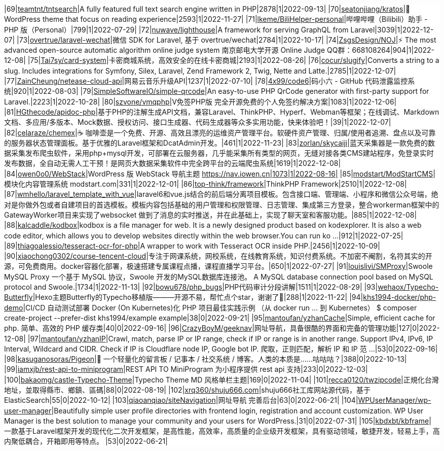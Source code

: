 |69|[teamtnt/tntsearch](https://github.com/teamtnt/tntsearch)|A fully featured full text search engine written in PHP|2878|1|2022-09-13|
|70|[seatonjiang/kratos](https://github.com/seatonjiang/kratos)|📖 WordPress theme that focus on reading experience|2593|1|2022-11-27|
|71|[lkeme/BiliHelper-personal](https://github.com/lkeme/BiliHelper-personal)|哔哩哔哩（Bilibili）助手 - PHP 版（Personal）|799|1|2022-07-29|
|72|[nuwave/lighthouse](https://github.com/nuwave/lighthouse)|A framework for serving GraphQL from Laravel|3039|1|2022-12-07|
|73|[overtrue/laravel-wechat](https://github.com/overtrue/laravel-wechat)|微信 SDK for Laravel, 基于 overtrue/wechat|2784|1|2022-10-17|
|74|[ZsgsDesign/NOJ](https://github.com/ZsgsDesign/NOJ)|⚡ The most advanced open-source automatic algorithm online judge system   南京邮电大学开源 Online Judge   QQ群：668108264|904|1|2022-12-08|
|75|[Tai7sy/card-system](https://github.com/Tai7sy/card-system)|卡密商城系统，高效安全的在线卡密商城|2193|1|2022-08-26|
|76|[cocur/slugify](https://github.com/cocur/slugify)|Converts a string to a slug. Includes integrations for Symfony, Silex, Laravel, Zend Framework 2, Twig, Nette and Latte.|2785|1|2022-12-07|
|77|[ZainCheung/netease-cloud-api](https://github.com/ZainCheung/netease-cloud-api)|网易云音乐升级API|1237|1|2022-07-10|
|78|[4x99/code6](https://github.com/4x99/code6)|码小六 - GitHub 代码泄露监控系统|920|1|2022-08-03|
|79|[SimpleSoftwareIO/simple-qrcode](https://github.com/SimpleSoftwareIO/simple-qrcode)|An easy-to-use PHP QrCode generator with first-party support for Laravel.|2223|1|2022-10-28|
|80|[szvone/vmqphp](https://github.com/szvone/vmqphp)|V免签PHP版 完全开源免费的个人免签约解决方案|1083|1|2022-12-06|
|81|[HGthecode/apidoc-php](https://github.com/HGthecode/apidoc-php)|基于PHP的注解生成API文档，兼容Laravel、ThinkPHP、Hyperf、Webman等框架；在线调试、Markdown文档、多应用/多版本、Mock数据、授权访问、接口生成器、代码生成器等众多实用功能，快来体验吧！|39|1|2022-12-07|
|82|[celaraze/chemex](https://github.com/celaraze/chemex)|☕ 咖啡壶是一个免费、开源、高效且漂亮的运维资产管理平台。软硬件资产管理、归属/使用者追溯、盘点以及可靠的服务器状态管理面板。基于优雅的Laravel框架和DcatAdmin开发。|461|1|2022-11-23|
|83|[zorlan/skycaiji](https://github.com/zorlan/skycaiji)|蓝天采集器是一款免费的数据采集发布爬虫软件，采用php+mysql开发，可部署在云服务器，几乎能采集所有类型的网页，无缝对接各类CMS建站程序，免登录实时发布数据，全自动无需人工干预！是网页大数据采集软件中完全跨平台的云端爬虫系统|1619|1|2022-12-08|
|84|[owen0o0/WebStack](https://github.com/owen0o0/WebStack)|WordPress 版 WebStack 导航主题 https://nav.iowen.cn|1073|1|2022-08-16|
|85|[modstart/ModStartCMS](https://github.com/modstart/ModStartCMS)|模块化内容管理系统 modstart.com|331|1|2022-12-01|
|86|[top-think/framework](https://github.com/top-think/framework)|ThinkPHP Framework|2510|1|2022-12-08|
|87|[wmhello/laravel_template_with_vue](https://github.com/wmhello/laravel_template_with_vue)|laravel6和vue.js结合的前后端分离项目模板。包含接口端、管理端、小程序和微信公众号端，绝对是你做外包或者自建项目的首选模板。模板内容包括基础的用户管理和权限管理、日志管理、集成第三方登录，整合workerman框架中的GatewayWorker项目来实现了websocket 做到了消息的实时推送，并在此基础上，实现了聊天室和客服功能。|885|1|2022-12-08|
|88|[kalcaddle/kodbox](https://github.com/kalcaddle/kodbox)|kodbox is a file manager for web. It is a newly designed product based on kodexplorer. It is also a web code editor, which allows you to develop websites directly within the web browser.You can run ko ...|912|1|2022-07-25|
|89|[thiagoalessio/tesseract-ocr-for-php](https://github.com/thiagoalessio/tesseract-ocr-for-php)|A wrapper to work with Tesseract OCR inside PHP.|2456|1|2022-10-09|
|90|[xiaochong0302/course-tencent-cloud](https://github.com/xiaochong0302/course-tencent-cloud)|专注于网课系统，网校系统，在线教育系统，知识付费系统。不加密不阉割，名符其实的开源，可免费商用。docker容器化部署，极速搭建专属课程点播，课程直播学习平台。|650|1|2022-07-27|
|91|[louislivi/SMProxy](https://github.com/louislivi/SMProxy)|Swoole MySQL Proxy 一个基于 MySQL 协议，Swoole 开发的MySQL数据库连接池。 A MySQL database connection pool based on MySQL protocol and Swoole.|1734|1|2022-11-13|
|92|[bowu678/php_bugs](https://github.com/bowu678/php_bugs)|PHP代码审计分段讲解|1511|1|2022-08-29|
|93|[wehaox/Typecho-Butterfly](https://github.com/wehaox/Typecho-Butterfly)|Hexo主题Butterfly的Typecho移植版———开源不易，帮忙点个star，谢谢了🌹|288|1|2022-11-22|
|94|[khs1994-docker/php-demo](https://github.com/khs1994-docker/php-demo)|CI/CD 自动测试部署 Docker (On Kubernetes)化 PHP 项目最佳实践示例 （从 docker run ... 到 Kubernetes）   $ composer create-project --prefer-dist khs1994/example example|38|0|2022-09-21|
|95|[mantoufan/yzhanCache](https://github.com/mantoufan/yzhanCache)|Simple, efficient cache for php. 简单、高效的 PHP 缓存类|40|0|2022-09-16|
|96|[CrazyBoyM/geeknav](https://github.com/CrazyBoyM/geeknav)|网址导航，具备很酷的界面和完备的管理功能|127|0|2022-12-08|
|97|[mantoufan/yzhanIP](https://github.com/mantoufan/yzhanIP)|Crawl, match, parse IP or IP range, check if IP or range is in another range. Support IPv4, IPv6, IP Interval, Wildcard and CIDR. Check if IP is Cloudflare node IP, Google bot IP. 爬取，正则匹配，解析 IP 和 IP 范 ...|53|0|2022-09-16|
|98|[kasuganosoras/Pigeon](https://github.com/kasuganosoras/Pigeon)|💬 一个轻量化的留言板 / 记事本 / 社交系统 / 博客。人类的本质是……咕咕咕？|388|0|2022-10-13|
|99|[iamxjb/rest-api-to-miniprogram](https://github.com/iamxjb/rest-api-to-miniprogram)|REST API TO MiniProgram 为小程序提供 rest api 支持|233|0|2022-12-03|
|100|[bakaomg/castle-Typecho-Theme](https://github.com/bakaomg/castle-Typecho-Theme)|Typecho Theme   MD 风格单栏主题|169|0|2022-11-04|
|101|[recca0120/twzipcode](https://github.com/recca0120/twzipcode)|正規化台灣地址，並取得縣市、鄉鎮、區碼|88|0|2022-08-19|
|102|[xrq360/shuju666.com](https://github.com/xrq360/shuju666.com)|shuju666社工库网站源代码，基于ElasticSearch|55|0|2022-10-12|
|103|[qiaoanqiao/siteNavigation](https://github.com/qiaoanqiao/siteNavigation)|网址导航 完善后台|63|0|2022-06-21|
|104|[WPUserManager/wp-user-manager](https://github.com/WPUserManager/wp-user-manager)|Beautifully simple user profile directories with frontend login, registration and account customization. WP User Manager is the best solution to manage your community and your users for WordPress.|31|0|2022-07-31|
|105|[kbdxbt/kbframe](https://github.com/kbdxbt/kbframe)| 一款基于Laravel框架开发的现代化二次开发框架，是高性能，高效率，高质量的企业级开发框架，具有驱动领域，敏捷开发，轻易上手，高内聚低耦合，开箱即用等特点。 |53|0|2022-06-21|